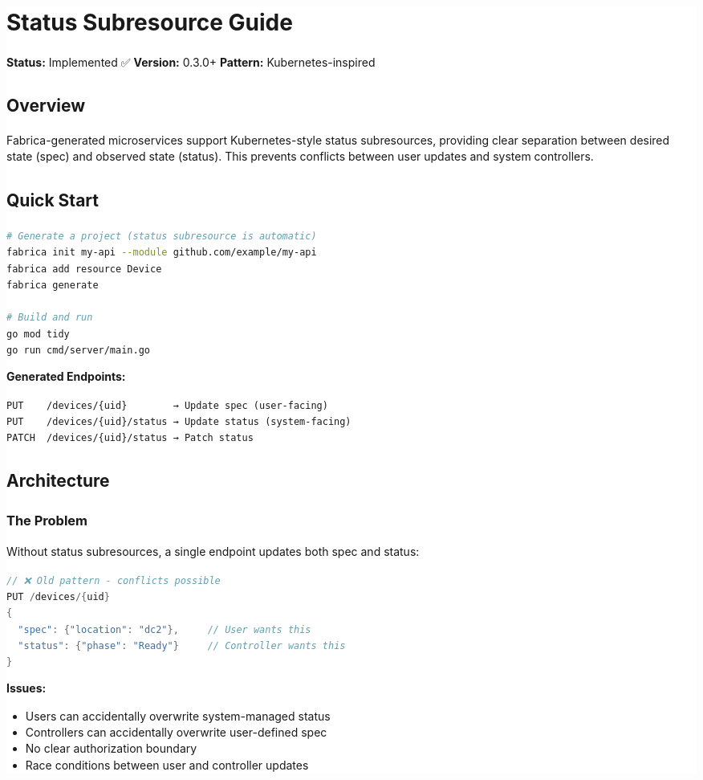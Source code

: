 

# Status Subresource Guide

**Status:** Implemented ✅
**Version:** 0.3.0+
**Pattern:** Kubernetes-inspired

## Overview

Fabrica-generated microservices support Kubernetes-style status subresources, providing clear separation between desired state (spec) and observed state (status). This prevents conflicts between user updates and system controllers.

## Quick Start

```bash
# Generate a project (status subresource is automatic)
fabrica init my-api --module github.com/example/my-api
fabrica add resource Device
fabrica generate

# Build and run
go mod tidy
go run cmd/server/main.go
```

**Generated Endpoints:**
```
PUT    /devices/{uid}        → Update spec (user-facing)
PUT    /devices/{uid}/status → Update status (system-facing)
PATCH  /devices/{uid}/status → Patch status
```

## Architecture

### The Problem

Without status subresources, a single endpoint updates both spec and status:

```go
// ❌ Old pattern - conflicts possible
PUT /devices/{uid}
{
  "spec": {"location": "dc2"},     // User wants this
  "status": {"phase": "Ready"}     // Controller wants this
}
```

**Issues:**
- Users can accidentally overwrite system-managed status
- Controllers can accidentally overwrite user-defined spec
- No clear authorization boundary
- Race conditions between user and controller updates
